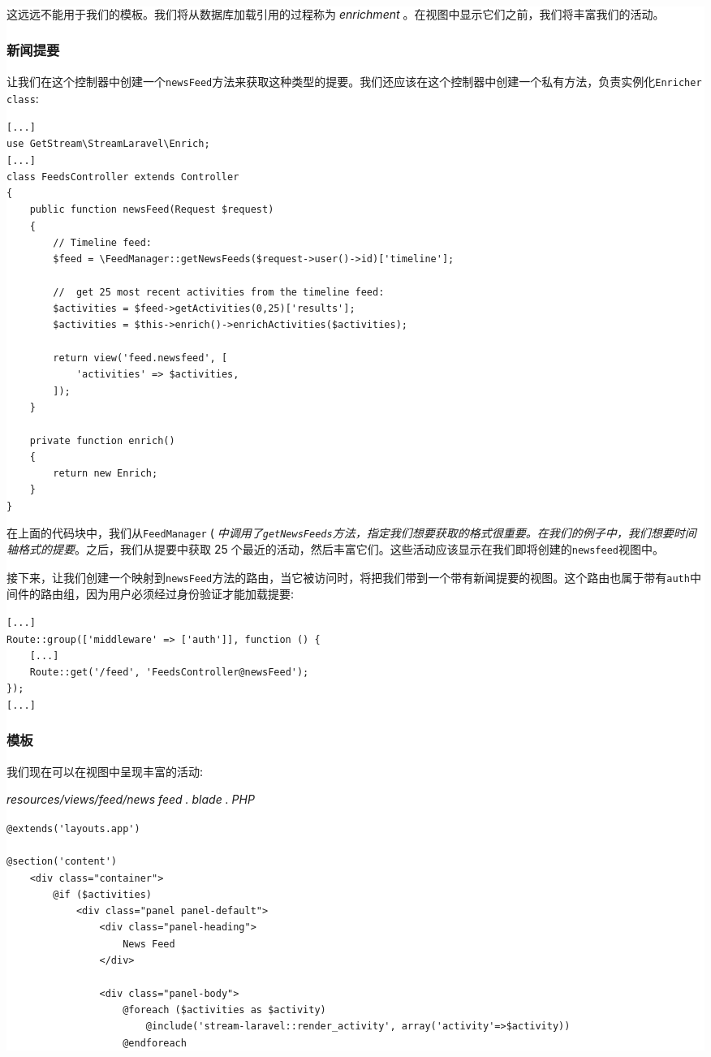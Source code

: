 这远远不能用于我们的模板。我们将从数据库加载引用的过程称为 *enrichment* 。在视图中显示它们之前，我们将丰富我们的活动。

### 新闻提要

让我们在这个控制器中创建一个`newsFeed`方法来获取这种类型的提要。我们还应该在这个控制器中创建一个私有方法，负责实例化`Enricher class`:

```
[...]
use GetStream\StreamLaravel\Enrich;
[...]
class FeedsController extends Controller
{
    public function newsFeed(Request $request)
    {
        // Timeline feed:
        $feed = \FeedManager::getNewsFeeds($request->user()->id)['timeline'];

        //  get 25 most recent activities from the timeline feed:
        $activities = $feed->getActivities(0,25)['results'];
        $activities = $this->enrich()->enrichActivities($activities);

        return view('feed.newsfeed', [
            'activities' => $activities,
        ]);
    }

    private function enrich()
    {
        return new Enrich;
    }
} 
```

在上面的代码块中，我们从`FeedManager` ( *中调用了`getNewsFeeds`方法，指定我们想要获取的格式很重要。在我们的例子中，我们想要时间轴格式的提要*。之后，我们从提要中获取 25 个最近的活动，然后丰富它们。这些活动应该显示在我们即将创建的`newsfeed`视图中。

接下来，让我们创建一个映射到`newsFeed`方法的路由，当它被访问时，将把我们带到一个带有新闻提要的视图。这个路由也属于带有`auth`中间件的路由组，因为用户必须经过身份验证才能加载提要:

```
[...]
Route::group(['middleware' => ['auth']], function () {
    [...]
    Route::get('/feed', 'FeedsController@newsFeed');
});
[...] 
```

### 模板

我们现在可以在视图中呈现丰富的活动:

*resources/views/feed/news feed . blade . PHP*

```
@extends('layouts.app')

@section('content')
    <div class="container">
        @if ($activities)
            <div class="panel panel-default">
                <div class="panel-heading">
                    News Feed
                </div>

                <div class="panel-body">
                    @foreach ($activities as $activity)
                        @include('stream-laravel::render_activity', array('activity'=>$activity))
                    @endforeach
```